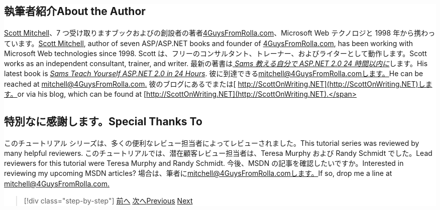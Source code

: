 ## <a name="about-the-author"></a><span data-ttu-id="4c515-271">執筆者紹介</span><span class="sxs-lookup"><span data-stu-id="4c515-271">About the Author</span></span>

<span data-ttu-id="4c515-272">[Scott Mitchell](http://www.4guysfromrolla.com/ScottMitchell.shtml)、7 つ受け取りますブックおよびの創設者の著者[4GuysFromRolla.com](http://www.4guysfromrolla.com)、Microsoft Web テクノロジと 1998 年から携わっています。</span><span class="sxs-lookup"><span data-stu-id="4c515-272">[Scott Mitchell](http://www.4guysfromrolla.com/ScottMitchell.shtml), author of seven ASP/ASP.NET books and founder of [4GuysFromRolla.com](http://www.4guysfromrolla.com), has been working with Microsoft Web technologies since 1998.</span></span> <span data-ttu-id="4c515-273">Scott は、フリーのコンサルタント、トレーナー、およびライターとして動作します。</span><span class="sxs-lookup"><span data-stu-id="4c515-273">Scott works as an independent consultant, trainer, and writer.</span></span> <span data-ttu-id="4c515-274">最新の著書は[ *Sams 教える自分で ASP.NET 2.0 24 時間以内に*](https://www.amazon.com/exec/obidos/ASIN/0672327384/4guysfromrollaco)します。</span><span class="sxs-lookup"><span data-stu-id="4c515-274">His latest book is [*Sams Teach Yourself ASP.NET 2.0 in 24 Hours*](https://www.amazon.com/exec/obidos/ASIN/0672327384/4guysfromrollaco).</span></span> <span data-ttu-id="4c515-275">彼に到達できる[mitchell@4GuysFromRolla.comします。](mailto:mitchell@4GuysFromRolla.com)</span><span class="sxs-lookup"><span data-stu-id="4c515-275">He can be reached at [mitchell@4GuysFromRolla.com.](mailto:mitchell@4GuysFromRolla.com)</span></span> <span data-ttu-id="4c515-276">彼のブログにあるでまたは[ http://ScottOnWriting.NET](http://ScottOnWriting.NET)します。</span><span class="sxs-lookup"><span data-stu-id="4c515-276">or via his blog, which can be found at [http://ScottOnWriting.NET](http://ScottOnWriting.NET).</span></span>

## <a name="special-thanks-to"></a><span data-ttu-id="4c515-277">特別なに感謝します。</span><span class="sxs-lookup"><span data-stu-id="4c515-277">Special Thanks To</span></span>

<span data-ttu-id="4c515-278">このチュートリアル シリーズは、多くの便利なレビュー担当者によってレビューされました。</span><span class="sxs-lookup"><span data-stu-id="4c515-278">This tutorial series was reviewed by many helpful reviewers.</span></span> <span data-ttu-id="4c515-279">このチュートリアルでは、潜在顧客レビュー担当者は、Teresa Murphy および Randy Schmidt でした。</span><span class="sxs-lookup"><span data-stu-id="4c515-279">Lead reviewers for this tutorial were Teresa Murphy and Randy Schmidt.</span></span> <span data-ttu-id="4c515-280">今後、MSDN の記事を確認したいですか。</span><span class="sxs-lookup"><span data-stu-id="4c515-280">Interested in reviewing my upcoming MSDN articles?</span></span> <span data-ttu-id="4c515-281">場合は、筆者に[mitchell@4GuysFromRolla.comします。](mailto:mitchell@4GuysFromRolla.com)</span><span class="sxs-lookup"><span data-stu-id="4c515-281">If so, drop me a line at [mitchell@4GuysFromRolla.com.](mailto:mitchell@4GuysFromRolla.com)</span></span>

> [!div class="step-by-step"]
> <span data-ttu-id="4c515-282">[前へ](configuring-the-data-access-layer-s-connection-and-command-level-settings-vb.md)
> [次へ](debugging-stored-procedures-vb.md)</span><span class="sxs-lookup"><span data-stu-id="4c515-282">[Previous](configuring-the-data-access-layer-s-connection-and-command-level-settings-vb.md)
[Next](debugging-stored-procedures-vb.md)</span></span>
